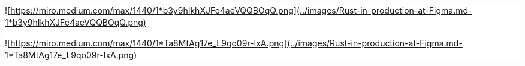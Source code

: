 ![https://miro.medium.com/max/1440/1*b3y9hIkhXJFe4aeVQQBOqQ.png](../images/Rust-in-production-at-Figma.md-1*b3y9hIkhXJFe4aeVQQBOqQ.png)

![https://miro.medium.com/max/1440/1*Ta8MtAg17e_L9qo09r-IxA.png](../images/Rust-in-production-at-Figma.md-1*Ta8MtAg17e_L9qo09r-IxA.png)
